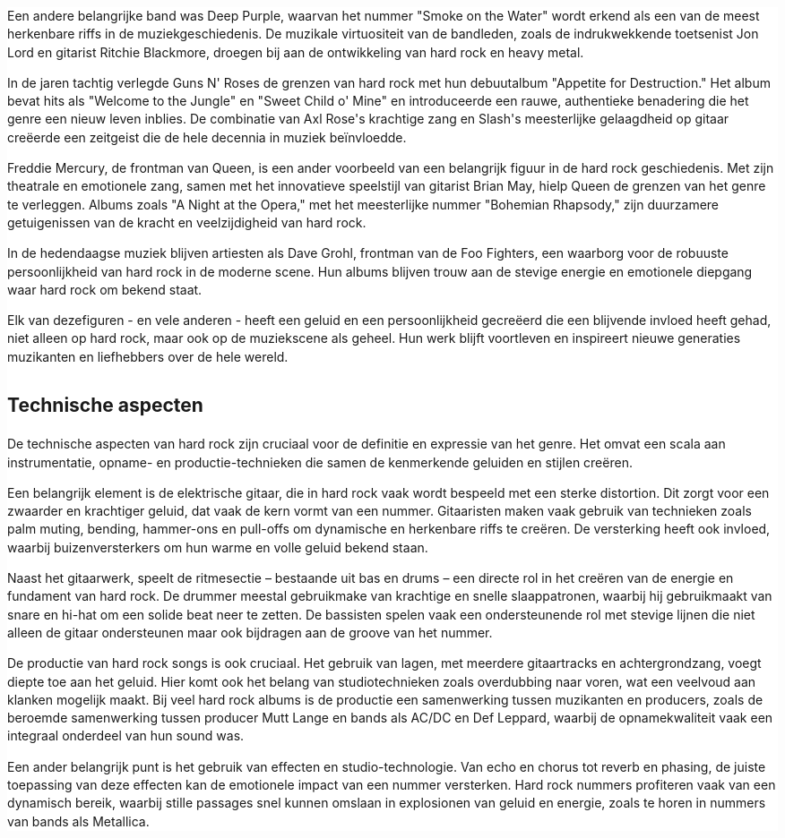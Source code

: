 Een andere belangrijke band was Deep Purple, waarvan het nummer "Smoke on the Water" wordt erkend als een van de meest herkenbare riffs in de muziekgeschiedenis. De muzikale virtuositeit van de bandleden, zoals de indrukwekkende toetsenist Jon Lord en gitarist Ritchie Blackmore, droegen bij aan de ontwikkeling van hard rock en heavy metal.

In de jaren tachtig verlegde Guns N' Roses de grenzen van hard rock met hun debuutalbum "Appetite for Destruction." Het album bevat hits als "Welcome to the Jungle" en "Sweet Child o' Mine" en introduceerde een rauwe, authentieke benadering die het genre een nieuw leven inblies. De combinatie van Axl Rose's krachtige zang en Slash's meesterlijke gelaagdheid op gitaar creëerde een zeitgeist die de hele decennia in muziek beïnvloedde.

Freddie Mercury, de frontman van Queen, is een ander voorbeeld van een belangrijk figuur in de hard rock geschiedenis. Met zijn theatrale en emotionele zang, samen met het innovatieve speelstijl van gitarist Brian May, hielp Queen de grenzen van het genre te verleggen. Albums zoals "A Night at the Opera," met het meesterlijke nummer "Bohemian Rhapsody," zijn duurzamere getuigenissen van de kracht en veelzijdigheid van hard rock.

In de hedendaagse muziek blijven artiesten als Dave Grohl, frontman van de Foo Fighters, een waarborg voor de robuuste persoonlijkheid van hard rock in de moderne scene. Hun albums blijven trouw aan de stevige energie en emotionele diepgang waar hard rock om bekend staat. 

Elk van dezefiguren - en vele anderen - heeft een geluid en een persoonlijkheid gecreëerd die een blijvende invloed heeft gehad, niet alleen op hard rock, maar ook op de muziekscene als geheel. Hun werk blijft voortleven en inspireert nieuwe generaties muzikanten en liefhebbers over de hele wereld.


## Technische aspecten


De technische aspecten van hard rock zijn cruciaal voor de definitie en expressie van het genre. Het omvat een scala aan instrumentatie, opname- en productie-technieken die samen de kenmerkende geluiden en stijlen creëren. 

Een belangrijk element is de elektrische gitaar, die in hard rock vaak wordt bespeeld met een sterke distortion. Dit zorgt voor een zwaarder en krachtiger geluid, dat vaak de kern vormt van een nummer. Gitaaristen maken vaak gebruik van technieken zoals palm muting, bending, hammer-ons en pull-offs om dynamische en herkenbare riffs te creëren. De versterking heeft ook invloed, waarbij buizenversterkers om hun warme en volle geluid bekend staan.

Naast het gitaarwerk, speelt de ritmesectie – bestaande uit bas en drums – een directe rol in het creëren van de energie en fundament van hard rock. De drummer meestal gebruikmake van krachtige en snelle slaappatronen, waarbij hij gebruikmaakt van snare en hi-hat om een solide beat neer te zetten. De bassisten spelen vaak een ondersteunende rol met stevige lijnen die niet alleen de gitaar ondersteunen maar ook bijdragen aan de groove van het nummer.

De productie van hard rock songs is ook cruciaal. Het gebruik van lagen, met meerdere gitaartracks en achtergrondzang, voegt diepte toe aan het geluid. Hier komt ook het belang van studiotechnieken zoals overdubbing naar voren, wat een veelvoud aan klanken mogelijk maakt. Bij veel hard rock albums is de productie een samenwerking tussen muzikanten en producers, zoals de beroemde samenwerking tussen producer Mutt Lange en bands als AC/DC en Def Leppard, waarbij de opnamekwaliteit vaak een integraal onderdeel van hun sound was.

Een ander belangrijk punt is het gebruik van effecten en studio-technologie. Van echo en chorus tot reverb en phasing, de juiste toepassing van deze effecten kan de emotionele impact van een nummer versterken. Hard rock nummers profiteren vaak van een dynamisch bereik, waarbij stille passages snel kunnen omslaan in explosionen van geluid en energie, zoals te horen in nummers van bands als Metallica.

